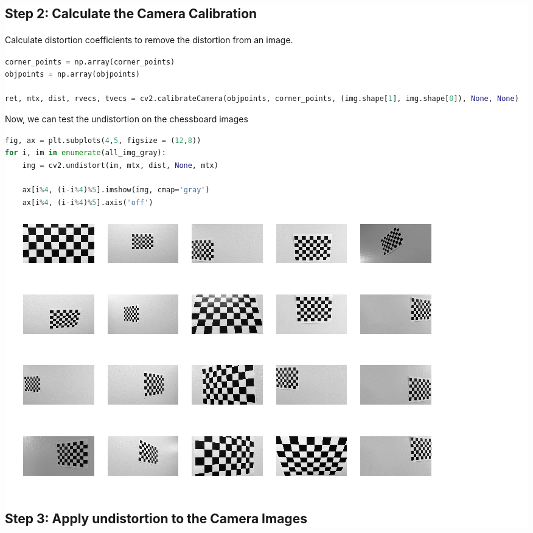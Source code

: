 ## Step 2: Calculate the Camera Calibration

Calculate distortion coefficients to remove the distortion from an image.


```python
corner_points = np.array(corner_points)
objpoints = np.array(objpoints)

ret, mtx, dist, rvecs, tvecs = cv2.calibrateCamera(objpoints, corner_points, (img.shape[1], img.shape[0]), None, None)
```

Now, we can test the undistortion on the chessboard images


```python
fig, ax = plt.subplots(4,5, figsize = (12,8))
for i, im in enumerate(all_img_gray):
    img = cv2.undistort(im, mtx, dist, None, mtx)
    
    ax[i%4, (i-i%4)%5].imshow(img, cmap='gray')
    ax[i%4, (i-i%4)%5].axis('off')

```


![png](output_5_0.png)



## Step 3: Apply undistortion to the Camera Images
